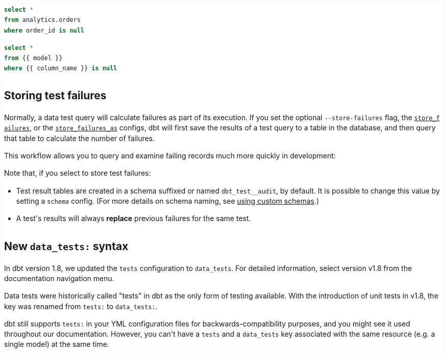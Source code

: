 ```sql
select *
from analytics.orders
where order_id is null
```

  </TabItem>
  <TabItem value="templated">

```sql
select *
from {{ model }}
where {{ column_name }} is null
```

  </TabItem>
</Tabs>

## Storing test failures

Normally, a data test query will calculate failures as part of its execution. If you set the optional `--store-failures` flag,  the [`store_failures`](/reference/resource-configs/store_failures), or the [`store_failures_as`](/reference/resource-configs/store_failures_as) configs, dbt will first save the results of a test query to a table in the database, and then query that table to calculate the number of failures.

This workflow allows you to query and examine failing records much more quickly in development:

<Lightbox src="/img/docs/building-a-dbt-project/test-store-failures.gif" title="Store test failures in the database for faster development-time debugging."/>

Note that, if you select to store test failures:
* Test result tables are created in a schema suffixed or named `dbt_test__audit`, by default. It is possible to change this value by setting a `schema` config. (For more details on schema naming, see [using custom schemas](/docs/build/custom-schemas).)
- A test's results will always **replace** previous failures for the same test.



## New `data_tests:` syntax

<VersionBlock lastVersion="1.7">

In dbt version 1.8, we updated the `tests` configuration to `data_tests`. For detailed information, select version v1.8 from the documentation navigation menu.

</VersionBlock>

<VersionBlock firstVersion="1.8">
  
Data tests were historically called "tests" in dbt as the only form of testing available. With the introduction of unit tests in v1.8, the key was renamed from `tests:` to `data_tests:`. 

dbt still supports `tests:` in your YML configuration files for backwards-compatibility purposes, and you might see it used throughout our documentation. However, you can't have a `tests` and a `data_tests` key associated with the same resource (e.g. a single model) at the same time.

<File name='models/schema.yml'>
